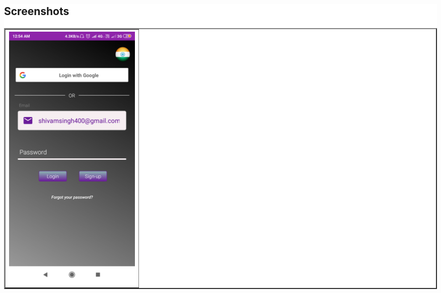 ## Screenshots

<table border='2'>
  <tr>
    <th><img src=".attachments/IR1.png" alt="Screenshot" width="250" height="500"></th>